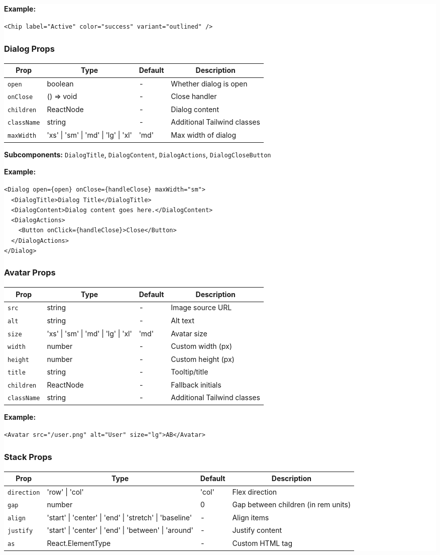 **Example:**
```tsx
<Chip label="Active" color="success" variant="outlined" />
```

### Dialog Props
| Prop         | Type                                              | Default      | Description                                      |
|--------------|---------------------------------------------------|--------------|--------------------------------------------------|
| `open`       | boolean                                           | -            | Whether dialog is open                           |
| `onClose`    | () => void                                        | -            | Close handler                                    |
| `children`   | ReactNode                                         | -            | Dialog content                                   |
| `className`  | string                                            | -            | Additional Tailwind classes                      |
| `maxWidth`   | 'xs' \| 'sm' \| 'md' \| 'lg' \| 'xl'              | 'md'         | Max width of dialog                              |

**Subcomponents:** `DialogTitle`, `DialogContent`, `DialogActions`, `DialogCloseButton`

**Example:**
```tsx
<Dialog open={open} onClose={handleClose} maxWidth="sm">
  <DialogTitle>Dialog Title</DialogTitle>
  <DialogContent>Dialog content goes here.</DialogContent>
  <DialogActions>
    <Button onClick={handleClose}>Close</Button>
  </DialogActions>
</Dialog>
```

### Avatar Props
| Prop         | Type                                              | Default      | Description                                      |
|--------------|---------------------------------------------------|--------------|--------------------------------------------------|
| `src`        | string                                            | -            | Image source URL                                 |
| `alt`        | string                                            | -            | Alt text                                         |
| `size`       | 'xs' \| 'sm' \| 'md' \| 'lg' \| 'xl'              | 'md'         | Avatar size                                      |
| `width`      | number                                            | -            | Custom width (px)                                |
| `height`     | number                                            | -            | Custom height (px)                               |
| `title`      | string                                            | -            | Tooltip/title                                     |
| `children`   | ReactNode                                         | -            | Fallback initials                                |
| `className`  | string                                            | -            | Additional Tailwind classes                      |

**Example:**
```tsx
<Avatar src="/user.png" alt="User" size="lg">AB</Avatar>
```

### Stack Props
| Prop         | Type                                              | Default      | Description                                      |
|--------------|---------------------------------------------------|--------------|--------------------------------------------------|
| `direction`  | 'row' \| 'col'                                    | 'col'        | Flex direction                                   |
| `gap`        | number                                            | 0            | Gap between children (in rem units)              |
| `align`      | 'start' \| 'center' \| 'end' \| 'stretch' \| 'baseline' | -      | Align items                                      |
| `justify`    | 'start' \| 'center' \| 'end' \| 'between' \| 'around' | -      | Justify content                                  |
| `as`         | React.ElementType                                 | -            | Custom HTML tag                                  |